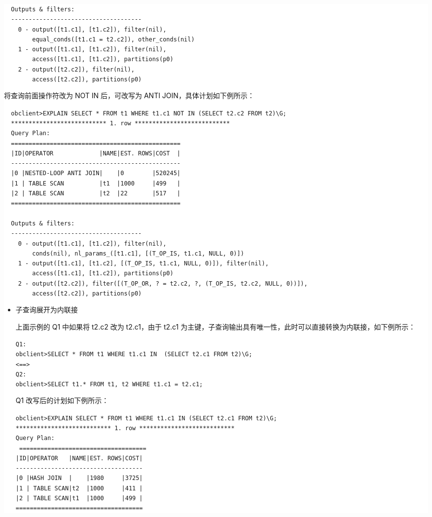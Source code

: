       Outputs & filters:
      -------------------------------------
        0 - output([t1.c1], [t1.c2]), filter(nil),
            equal_conds([t1.c1 = t2.c2]), other_conds(nil)
        1 - output([t1.c1], [t1.c2]), filter(nil),
            access([t1.c1], [t1.c2]), partitions(p0)
        2 - output([t2.c2]), filter(nil),
            access([t2.c2]), partitions(p0)

  

  将查询前面操作符改为 NOT IN 后，可改写为 ANTI JOIN，具体计划如下例所示：

      obclient>EXPLAIN SELECT * FROM t1 WHERE t1.c1 NOT IN (SELECT t2.c2 FROM t2)\G;
      *************************** 1. row ***************************
      Query Plan:
      ================================================
      |ID|OPERATOR             |NAME|EST. ROWS|COST  |
      ------------------------------------------------
      |0 |NESTED-LOOP ANTI JOIN|    |0        |520245|
      |1 | TABLE SCAN          |t1  |1000     |499   |
      |2 | TABLE SCAN          |t2  |22       |517   |
      ================================================
      
      Outputs & filters:
      -------------------------------------
        0 - output([t1.c1], [t1.c2]), filter(nil),
            conds(nil), nl_params_([t1.c1], [(T_OP_IS, t1.c1, NULL, 0)])
        1 - output([t1.c1], [t1.c2], [(T_OP_IS, t1.c1, NULL, 0)]), filter(nil),
            access([t1.c1], [t1.c2]), partitions(p0)
        2 - output([t2.c2]), filter([(T_OP_OR, ? = t2.c2, ?, (T_OP_IS, t2.c2, NULL, 0))]),
            access([t2.c2]), partitions(p0)

  






* 子查询展开为内联接

  上面示例的 Q1 中如果将 t2.c2 改为 t2.c1，由于 t2.c1 为主键，子查询输出具有唯一性，此时可以直接转换为内联接，如下例所示：

      Q1: 
      obclient>SELECT * FROM t1 WHERE t1.c1 IN  (SELECT t2.c1 FROM t2)\G;
      <==>
      Q2: 
      obclient>SELECT t1.* FROM t1, t2 WHERE t1.c1 = t2.c1;

  

  Q1 改写后的计划如下例所示：

      obclient>EXPLAIN SELECT * FROM t1 WHERE t1.c1 IN (SELECT t2.c1 FROM t2)\G;
      *************************** 1. row ***************************
      Query Plan:
       ====================================
      |ID|OPERATOR   |NAME|EST. ROWS|COST|
      ------------------------------------
      |0 |HASH JOIN  |    |1980     |3725|
      |1 | TABLE SCAN|t2  |1000     |411 |
      |2 | TABLE SCAN|t1  |1000     |499 |
      ====================================
      